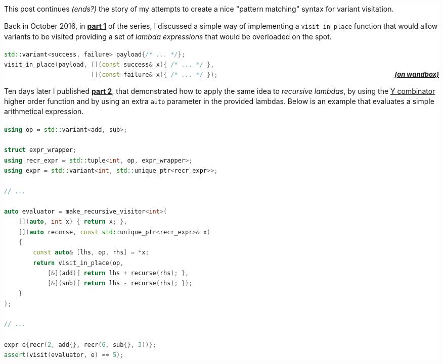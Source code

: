 


<style>
.inline-link
{
    font-size: small;
    margin-top: -2.6em;
    text-align: right;
    font-weight: bold;
}
</style>

This post continues *(ends?)* the story of my attempts to create a nice "pattern matching" syntax for variant visitation.

Back in October 2016, in [**part 1**](https://vittorioromeo.com/index/blog/variants_lambdas_part_1.html) of the series, I discussed a simple way of implementing a `visit_in_place` function that would allow variants to be visited providing a set of *lambda expressions* that would be overloaded on the spot.

```cpp
std::variant<success, failure> payload{/* ... */};
visit_in_place(payload, [](const success& x){ /* ... */ },
                        [](const failure& x){ /* ... */ });
```

<div class="inline-link">

[*(on wandbox)*](https://wandbox.org/permlink/L0HblAifMkqy3VW0)

</div>

Ten days later I published [**part 2**](http://vittorioromeo.com/index/blog/variants_lambdas_part_2.html), that demonstrated how to apply the same idea to *recursive lambdas*, by using the [Y combinator](https://en.wikipedia.org/wiki/Fixed-point_combinator#Fixed_point_combinators_in_lambda_calculus) higher order function and by using an extra `auto` parameter in the provided lambdas. Below is an example that evaluates a simple arithmetical expression.

```cpp
using op = std::variant<add, sub>;

struct expr_wrapper;
using recr_expr = std::tuple<int, op, expr_wrapper>;
using expr = std::variant<int, std::unique_ptr<recr_expr>>;

// ...

auto evaluator = make_recursive_visitor<int>(
    [](auto, int x) { return x; },
    [](auto recurse, const std::unique_ptr<recr_expr>& x)
    {
        const auto& [lhs, op, rhs] = *x;
        return visit_in_place(op,
            [&](add){ return lhs + recurse(rhs); },
            [&](sub){ return lhs - recurse(rhs); });
    }
);

// ...

expr e{recr(2, add{}, recr(6, sub{}, 3))};
assert(visit(evaluator, e) == 5);
```
